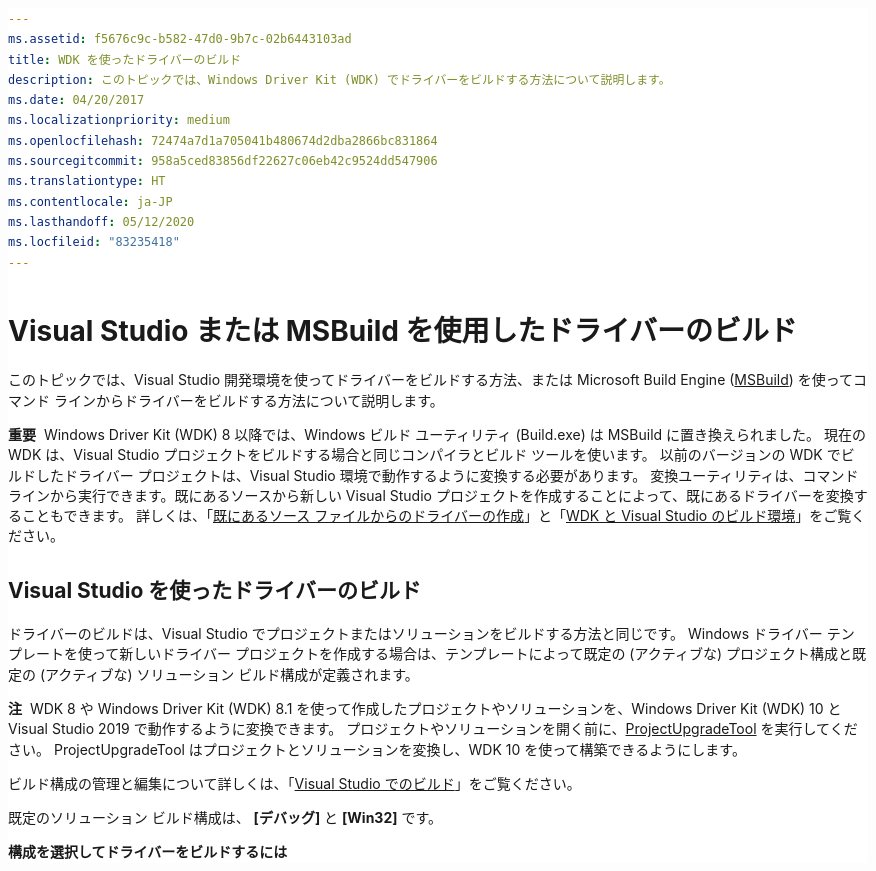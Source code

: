```yaml
---
ms.assetid: f5676c9c-b582-47d0-9b7c-02b6443103ad
title: WDK を使ったドライバーのビルド
description: このトピックでは、Windows Driver Kit (WDK) でドライバーをビルドする方法について説明します。
ms.date: 04/20/2017
ms.localizationpriority: medium
ms.openlocfilehash: 72474a7d1a705041b480674d2dba2866bc831864
ms.sourcegitcommit: 958a5ced83856df22627c06eb42c9524dd547906
ms.translationtype: HT
ms.contentlocale: ja-JP
ms.lasthandoff: 05/12/2020
ms.locfileid: "83235418"
---
```

# <a name="using-visual-studio-or-msbuild-to-build-a-driver"></a>Visual Studio または MSBuild を使用したドライバーのビルド


このトピックでは、Visual Studio 開発環境を使ってドライバーをビルドする方法、または Microsoft Build Engine ([MSBuild](https://go.microsoft.com/fwlink/p/?linkid=262804)) を使ってコマンド ラインからドライバーをビルドする方法について説明します。

**重要**  Windows Driver Kit (WDK) 8 以降では、Windows ビルド ユーティリティ (Build.exe) は MSBuild に置き換えられました。 現在の WDK は、Visual Studio プロジェクトをビルドする場合と同じコンパイラとビルド ツールを使います。 以前のバージョンの WDK でビルドしたドライバー プロジェクトは、Visual Studio 環境で動作するように変換する必要があります。 変換ユーティリティは、コマンド ラインから実行できます。既にあるソースから新しい Visual Studio プロジェクトを作成することによって、既にあるドライバーを変換することもできます。 詳しくは、「[既にあるソース ファイルからのドライバーの作成](creating-a-driver-from-existing-source-files.md)」と「[WDK と Visual Studio のビルド環境](https://docs.microsoft.com/windows-hardware/drivers/devtest/wdk-and-visual-studio-build-environment)」をご覧ください。

 

## <a name="span-idbuilding_a_driver_using_visual_studiospanspan-idbuilding_a_driver_using_visual_studiospanbuilding-a-driver-using-visual-studio"></a><span id="building_a_driver_using_visual_studio"></span><span id="BUILDING_A_DRIVER_USING_VISUAL_STUDIO"></span>Visual Studio を使ったドライバーのビルド


ドライバーのビルドは、Visual Studio でプロジェクトまたはソリューションをビルドする方法と同じです。 Windows ドライバー テンプレートを使って新しいドライバー プロジェクトを作成する場合は、テンプレートによって既定の (アクティブな) プロジェクト構成と既定の (アクティブな) ソリューション ビルド構成が定義されます。

**注**  WDK 8 や Windows Driver Kit (WDK) 8.1 を使って作成したプロジェクトやソリューションを、Windows Driver Kit (WDK) 10 と Visual Studio 2019 で動作するように変換できます。 プロジェクトやソリューションを開く前に、[ProjectUpgradeTool](https://docs.microsoft.com/windows-hardware/drivers/devtest/projectupgradetool) を実行してください。 ProjectUpgradeTool はプロジェクトとソリューションを変換し、WDK 10 を使って構築できるようにします。

 

ビルド構成の管理と編集について詳しくは、「[Visual Studio でのビルド](https://go.microsoft.com/fwlink/p/?linkid=227872)」をご覧ください。

既定のソリューション ビルド構成は、 **[デバッグ]** と **[Win32]** です。 

**構成を選択してドライバーをビルドするには**
